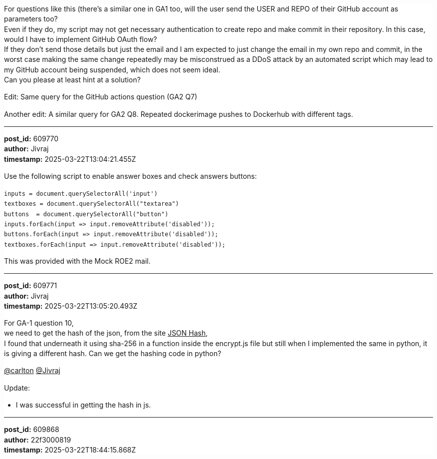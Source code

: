 For questions like this (there’s a similar one in GA1 too, will the user send the USER and REPO of their GitHub account as parameters too?  
Even if they do, my script may not get necessary authentication to create repo and make commit in their repository. In this case, would I have to implement GitHub OAuth flow?  
If they don’t send those details but just the email and I am expected to just change the email in my own repo and commit, in the worst case making the same change repeatedly may be misconstrued as a DDoS attack by an automated script which may lead to my GitHub account being suspended, which does not seem ideal.  
Can you please at least hint at a solution?

Edit: Same query for the GitHub actions question (GA2 Q7)

Another edit: A similar query for GA2 Q8. Repeated dockerimage pushes to Dockerhub with different tags.

---

**post_id:** 609770  
**author:** Jivraj  
**timestamp:** 2025-03-22T13:04:21.455Z

Use the following script to enable answer boxes and check answers buttons:

```
inputs = document.querySelectorAll('input')
textboxes = document.querySelectorAll("textarea")
buttons  = document.querySelectorAll("button")
inputs.forEach(input => input.removeAttribute('disabled'));
buttons.forEach(input => input.removeAttribute('disabled'));
textboxes.forEach(input => input.removeAttribute('disabled'));

```

This was provided with the Mock ROE2 mail.

---

**post_id:** 609771  
**author:** Jivraj  
**timestamp:** 2025-03-22T13:05:20.493Z

For GA-1 question 10,  
we need to get the hash of the json, from the site [JSON Hash](https://tools-in-data-science.pages.dev/jsonhash),  
I found that underneath it using sha-256 in a function inside the encrypt.js file but still when I implemented the same in python, it is giving a different hash. Can we get the hashing code in python?

[@carlton](/u/carlton) [@Jivraj](/u/jivraj)

Update:

* I was successful in getting the hash in js.

---

**post_id:** 609868  
**author:** 22f3000819  
**timestamp:** 2025-03-22T18:44:15.868Z
